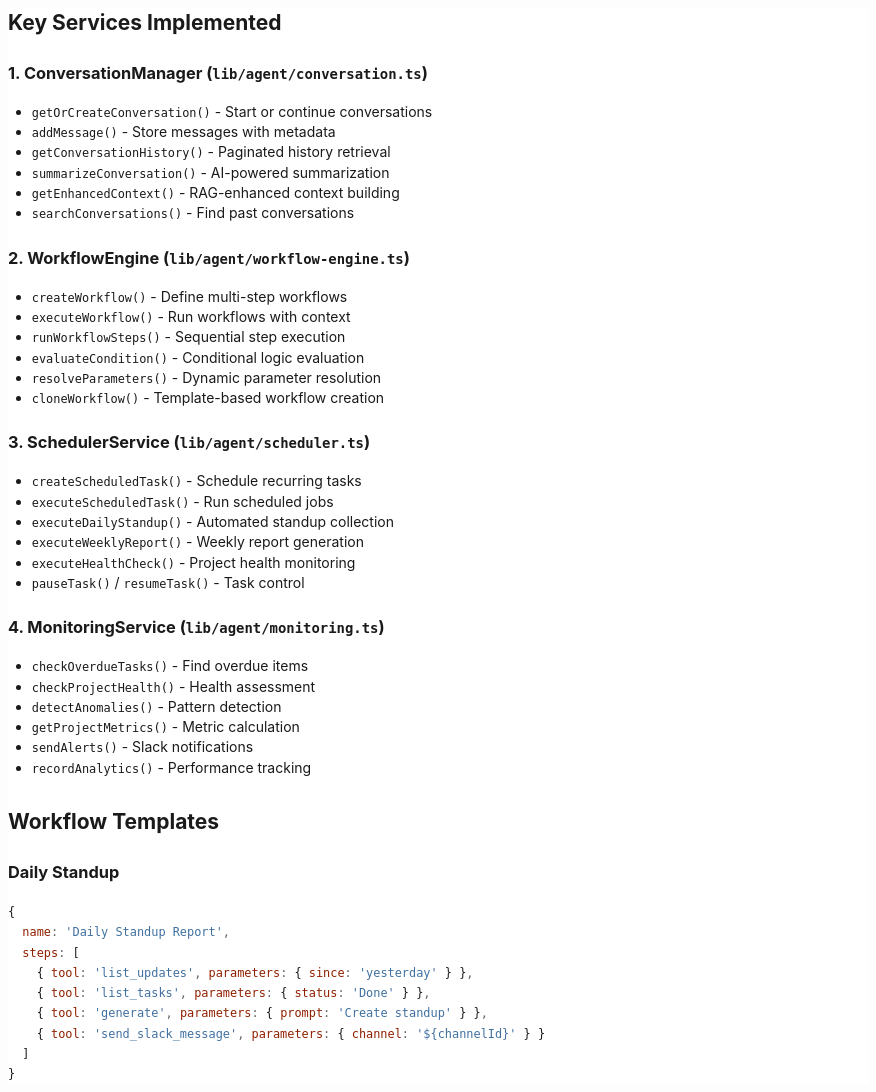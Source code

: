 ## Key Services Implemented

### 1. ConversationManager (`lib/agent/conversation.ts`)

- `getOrCreateConversation()` - Start or continue conversations
- `addMessage()` - Store messages with metadata
- `getConversationHistory()` - Paginated history retrieval
- `summarizeConversation()` - AI-powered summarization
- `getEnhancedContext()` - RAG-enhanced context building
- `searchConversations()` - Find past conversations

### 2. WorkflowEngine (`lib/agent/workflow-engine.ts`)

- `createWorkflow()` - Define multi-step workflows
- `executeWorkflow()` - Run workflows with context
- `runWorkflowSteps()` - Sequential step execution
- `evaluateCondition()` - Conditional logic evaluation
- `resolveParameters()` - Dynamic parameter resolution
- `cloneWorkflow()` - Template-based workflow creation

### 3. SchedulerService (`lib/agent/scheduler.ts`)

- `createScheduledTask()` - Schedule recurring tasks
- `executeScheduledTask()` - Run scheduled jobs
- `executeDailyStandup()` - Automated standup collection
- `executeWeeklyReport()` - Weekly report generation
- `executeHealthCheck()` - Project health monitoring
- `pauseTask()` / `resumeTask()` - Task control

### 4. MonitoringService (`lib/agent/monitoring.ts`)

- `checkOverdueTasks()` - Find overdue items
- `checkProjectHealth()` - Health assessment
- `detectAnomalies()` - Pattern detection
- `getProjectMetrics()` - Metric calculation
- `sendAlerts()` - Slack notifications
- `recordAnalytics()` - Performance tracking

## Workflow Templates

### Daily Standup

```javascript
{
  name: 'Daily Standup Report',
  steps: [
    { tool: 'list_updates', parameters: { since: 'yesterday' } },
    { tool: 'list_tasks', parameters: { status: 'Done' } },
    { tool: 'generate', parameters: { prompt: 'Create standup' } },
    { tool: 'send_slack_message', parameters: { channel: '${channelId}' } }
  ]
}
```
